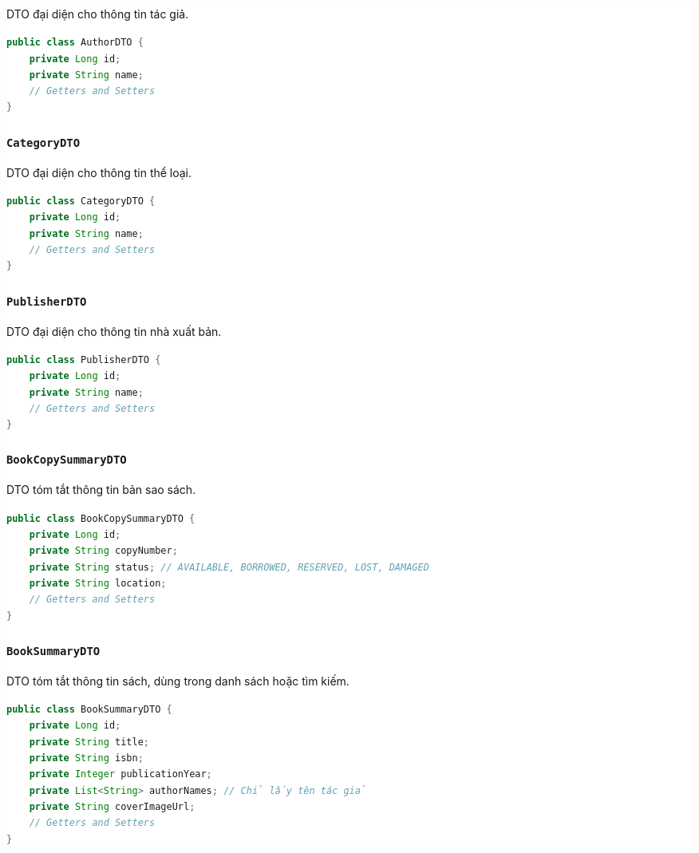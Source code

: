 DTO đại diện cho thông tin tác giả.

```java
public class AuthorDTO {
    private Long id;
    private String name;
    // Getters and Setters
}
```

### `CategoryDTO`

DTO đại diện cho thông tin thể loại.

```java
public class CategoryDTO {
    private Long id;
    private String name;
    // Getters and Setters
}
```

### `PublisherDTO`

DTO đại diện cho thông tin nhà xuất bản.

```java
public class PublisherDTO {
    private Long id;
    private String name;
    // Getters and Setters
}
```

### `BookCopySummaryDTO`

DTO tóm tắt thông tin bản sao sách.

```java
public class BookCopySummaryDTO {
    private Long id;
    private String copyNumber;
    private String status; // AVAILABLE, BORROWED, RESERVED, LOST, DAMAGED
    private String location;
    // Getters and Setters
}
```

### `BookSummaryDTO`

DTO tóm tắt thông tin sách, dùng trong danh sách hoặc tìm kiếm.

```java
public class BookSummaryDTO {
    private Long id;
    private String title;
    private String isbn;
    private Integer publicationYear;
    private List<String> authorNames; // Chỉ lấy tên tác giả
    private String coverImageUrl;
    // Getters and Setters
}
```
